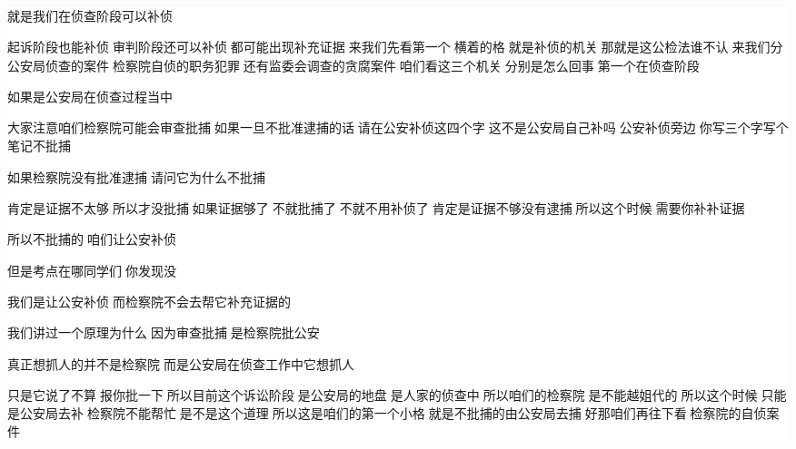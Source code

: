 就是我们在侦查阶段可以补侦

起诉阶段也能补侦
审判阶段还可以补侦
都可能出现补充证据
来我们先看第一个
横着的格
就是补侦的机关
那就是这公检法谁不认
来我们分公安局侦查的案件
检察院自侦的职务犯罪
还有监委会调查的贪腐案件
咱们看这三个机关
分别是怎么回事
第一个在侦查阶段

如果是公安局在侦查过程当中

大家注意咱们检察院可能会审查批捕
如果一旦不批准逮捕的话
请在公安补侦这四个字
这不是公安局自己补吗
公安补侦旁边
你写三个字写个笔记不批捕

如果检察院没有批准逮捕
请问它为什么不批捕

肯定是证据不太够
所以才没批捕
如果证据够了
不就批捕了
不就不用补侦了
肯定是证据不够没有逮捕
所以这个时候
需要你补补证据

所以不批捕的
咱们让公安补侦

但是考点在哪同学们
你发现没

我们是让公安补侦
而检察院不会去帮它补充证据的

我们讲过一个原理为什么
因为审查批捕
是检察院批公安

真正想抓人的并不是检察院
而是公安局在侦查工作中它想抓人

只是它说了不算
报你批一下
所以目前这个诉讼阶段
是公安局的地盘
是人家的侦查中
所以咱们的检察院
是不能越姐代的
所以这个时候
只能是公安局去补
检察院不能帮忙
是不是这个道理
所以这是咱们的第一个小格
就是不批捕的由公安局去捕
好那咱们再往下看
检察院的自侦案件